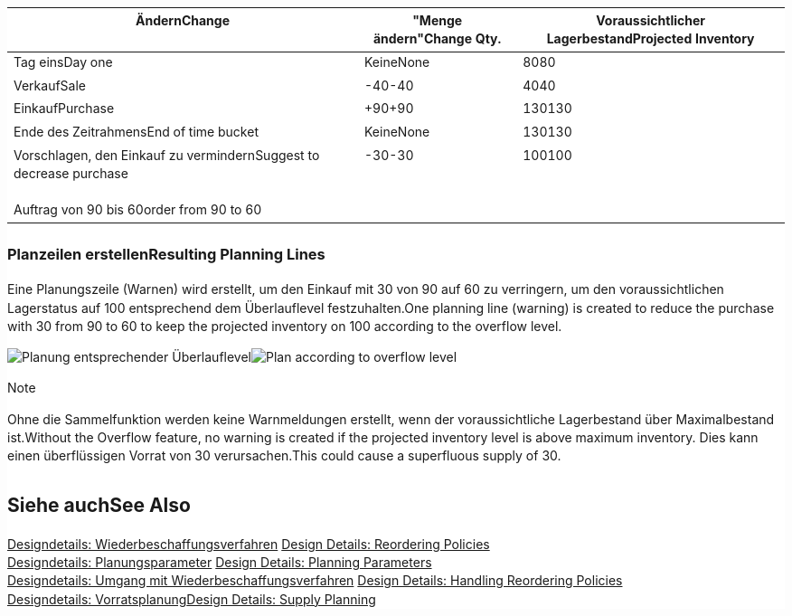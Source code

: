 |<span data-ttu-id="0d4ec-166">Ändern</span><span class="sxs-lookup"><span data-stu-id="0d4ec-166">Change</span></span>|<span data-ttu-id="0d4ec-167">"Menge ändern"</span><span class="sxs-lookup"><span data-stu-id="0d4ec-167">Change Qty.</span></span>|<span data-ttu-id="0d4ec-168">Voraussichtlicher Lagerbestand</span><span class="sxs-lookup"><span data-stu-id="0d4ec-168">Projected Inventory</span></span>|  
|------------|-----------------|-------------------------|  
|<span data-ttu-id="0d4ec-169">Tag eins</span><span class="sxs-lookup"><span data-stu-id="0d4ec-169">Day one</span></span>|<span data-ttu-id="0d4ec-170">Keine</span><span class="sxs-lookup"><span data-stu-id="0d4ec-170">None</span></span>|<span data-ttu-id="0d4ec-171">80</span><span class="sxs-lookup"><span data-stu-id="0d4ec-171">80</span></span>|  
|<span data-ttu-id="0d4ec-172">Verkauf</span><span class="sxs-lookup"><span data-stu-id="0d4ec-172">Sale</span></span>|<span data-ttu-id="0d4ec-173">-40</span><span class="sxs-lookup"><span data-stu-id="0d4ec-173">-40</span></span>|<span data-ttu-id="0d4ec-174">40</span><span class="sxs-lookup"><span data-stu-id="0d4ec-174">40</span></span>|  
|<span data-ttu-id="0d4ec-175">Einkauf</span><span class="sxs-lookup"><span data-stu-id="0d4ec-175">Purchase</span></span>|<span data-ttu-id="0d4ec-176">+90</span><span class="sxs-lookup"><span data-stu-id="0d4ec-176">+90</span></span>|<span data-ttu-id="0d4ec-177">130</span><span class="sxs-lookup"><span data-stu-id="0d4ec-177">130</span></span>|  
|<span data-ttu-id="0d4ec-178">Ende des Zeitrahmens</span><span class="sxs-lookup"><span data-stu-id="0d4ec-178">End of time bucket</span></span>|<span data-ttu-id="0d4ec-179">Keine</span><span class="sxs-lookup"><span data-stu-id="0d4ec-179">None</span></span>|<span data-ttu-id="0d4ec-180">130</span><span class="sxs-lookup"><span data-stu-id="0d4ec-180">130</span></span>|  
|<span data-ttu-id="0d4ec-181">Vorschlagen, den Einkauf zu vermindern</span><span class="sxs-lookup"><span data-stu-id="0d4ec-181">Suggest to decrease purchase</span></span><br /><br /> <span data-ttu-id="0d4ec-182">Auftrag von 90 bis 60</span><span class="sxs-lookup"><span data-stu-id="0d4ec-182">order from 90 to 60</span></span>|<span data-ttu-id="0d4ec-183">-30</span><span class="sxs-lookup"><span data-stu-id="0d4ec-183">-30</span></span>|<span data-ttu-id="0d4ec-184">100</span><span class="sxs-lookup"><span data-stu-id="0d4ec-184">100</span></span>|  

### <a name="resulting-planning-lines"></a><span data-ttu-id="0d4ec-185">Planzeilen erstellen</span><span class="sxs-lookup"><span data-stu-id="0d4ec-185">Resulting Planning Lines</span></span>  
 <span data-ttu-id="0d4ec-186">Eine Planungszeile (Warnen) wird erstellt, um den Einkauf mit 30 von 90 auf 60 zu verringern, um den voraussichtlichen Lagerstatus auf 100 entsprechend dem Überlauflevel festzuhalten.</span><span class="sxs-lookup"><span data-stu-id="0d4ec-186">One planning line (warning) is created to reduce the purchase with 30 from 90 to 60 to keep the projected inventory on 100 according to the overflow level.</span></span>  

<span data-ttu-id="0d4ec-187">![Planung entsprechender Überlauflevel](media/nav_app_supply_planning_2_overflow2.png "Planung entsprechender Überlauflevel")</span><span class="sxs-lookup"><span data-stu-id="0d4ec-187">![Plan according to overflow level](media/nav_app_supply_planning_2_overflow2.png "Plan according to overflow level")</span></span>  

> [!NOTE]  
>  <span data-ttu-id="0d4ec-188">Ohne die Sammelfunktion werden keine Warnmeldungen erstellt, wenn der voraussichtliche Lagerbestand über Maximalbestand ist.</span><span class="sxs-lookup"><span data-stu-id="0d4ec-188">Without the Overflow feature, no warning is created if the projected inventory level is above maximum inventory.</span></span> <span data-ttu-id="0d4ec-189">Dies kann einen überflüssigen Vorrat von 30 verursachen.</span><span class="sxs-lookup"><span data-stu-id="0d4ec-189">This could cause a superfluous supply of 30.</span></span>  

## <a name="see-also"></a><span data-ttu-id="0d4ec-190">Siehe auch</span><span class="sxs-lookup"><span data-stu-id="0d4ec-190">See Also</span></span>  
<span data-ttu-id="0d4ec-191">[Designdetails: Wiederbeschaffungsverfahren](design-details-reordering-policies.md) </span><span class="sxs-lookup"><span data-stu-id="0d4ec-191">[Design Details: Reordering Policies](design-details-reordering-policies.md) </span></span>  
<span data-ttu-id="0d4ec-192">[Designdetails: Planungsparameter](design-details-planning-parameters.md) </span><span class="sxs-lookup"><span data-stu-id="0d4ec-192">[Design Details: Planning Parameters](design-details-planning-parameters.md) </span></span>  
<span data-ttu-id="0d4ec-193">[Designdetails: Umgang mit Wiederbeschaffungsverfahren](design-details-handling-reordering-policies.md) </span><span class="sxs-lookup"><span data-stu-id="0d4ec-193">[Design Details: Handling Reordering Policies](design-details-handling-reordering-policies.md) </span></span>  
[<span data-ttu-id="0d4ec-194">Designdetails: Vorratsplanung</span><span class="sxs-lookup"><span data-stu-id="0d4ec-194">Design Details: Supply Planning</span></span>](design-details-supply-planning.md)
